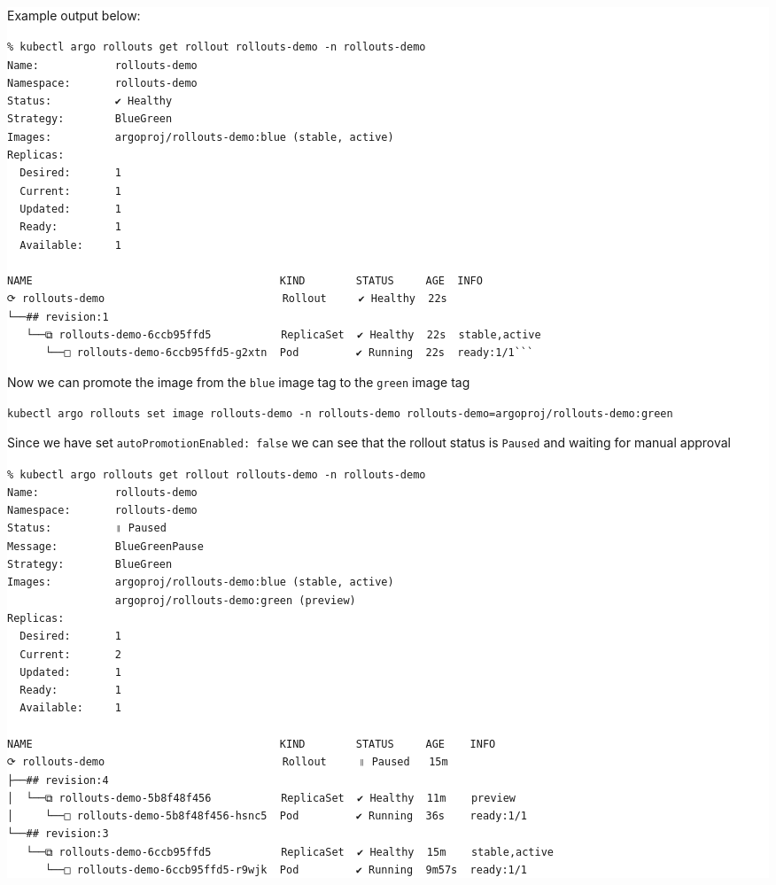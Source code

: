 Example output below:
```
% kubectl argo rollouts get rollout rollouts-demo -n rollouts-demo
Name:            rollouts-demo
Namespace:       rollouts-demo
Status:          ✔ Healthy
Strategy:        BlueGreen
Images:          argoproj/rollouts-demo:blue (stable, active)
Replicas:
  Desired:       1
  Current:       1
  Updated:       1
  Ready:         1
  Available:     1

NAME                                       KIND        STATUS     AGE  INFO
⟳ rollouts-demo                            Rollout     ✔ Healthy  22s  
└──## revision:1                                                        
   └──⧉ rollouts-demo-6ccb95ffd5           ReplicaSet  ✔ Healthy  22s  stable,active
      └──□ rollouts-demo-6ccb95ffd5-g2xtn  Pod         ✔ Running  22s  ready:1/1```
```

Now we can promote the image from the `blue` image tag to the `green` image tag
```
kubectl argo rollouts set image rollouts-demo -n rollouts-demo rollouts-demo=argoproj/rollouts-demo:green
```

Since we have set `autoPromotionEnabled: false` we can see that the rollout status is `Paused` and waiting for manual approval
```
% kubectl argo rollouts get rollout rollouts-demo -n rollouts-demo
Name:            rollouts-demo
Namespace:       rollouts-demo
Status:          ॥ Paused
Message:         BlueGreenPause
Strategy:        BlueGreen
Images:          argoproj/rollouts-demo:blue (stable, active)
                 argoproj/rollouts-demo:green (preview)
Replicas:
  Desired:       1
  Current:       2
  Updated:       1
  Ready:         1
  Available:     1

NAME                                       KIND        STATUS     AGE    INFO
⟳ rollouts-demo                            Rollout     ॥ Paused   15m    
├──## revision:4                                                          
│  └──⧉ rollouts-demo-5b8f48f456           ReplicaSet  ✔ Healthy  11m    preview
│     └──□ rollouts-demo-5b8f48f456-hsnc5  Pod         ✔ Running  36s    ready:1/1
└──## revision:3                                                          
   └──⧉ rollouts-demo-6ccb95ffd5           ReplicaSet  ✔ Healthy  15m    stable,active
      └──□ rollouts-demo-6ccb95ffd5-r9wjk  Pod         ✔ Running  9m57s  ready:1/1
```
